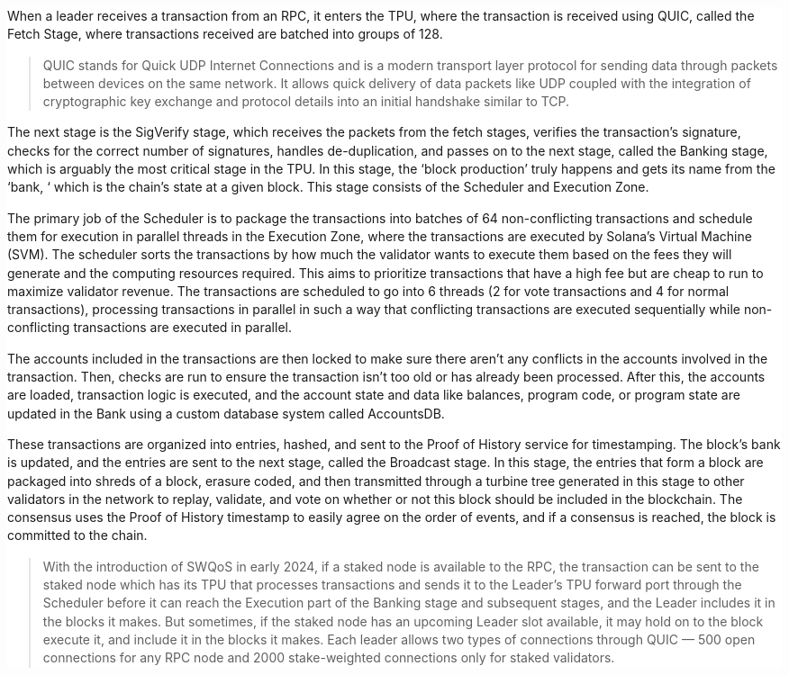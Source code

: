 When a leader receives a transaction from an RPC, it enters the TPU, where the transaction is received using QUIC, called the Fetch Stage, where transactions received are batched into groups of 128.

> QUIC stands for Quick UDP Internet Connections and is a modern transport layer protocol for sending data through packets between devices on the same network. It allows quick delivery of data packets like UDP coupled with the integration of cryptographic key exchange and protocol details into an initial handshake similar to TCP.

The next stage is the SigVerify stage, which receives the packets from the fetch stages, verifies the transaction’s signature, checks for the correct number of signatures, handles de-duplication, and passes on to the next stage, called the Banking stage, which is arguably the most critical stage in the TPU. In this stage, the ‘block production’ truly happens and gets its name from the ‘bank, ‘ which is the chain’s state at a given block. This stage consists of the Scheduler and Execution Zone.

The primary job of the Scheduler is to package the transactions into batches of 64 non-conflicting transactions and schedule them for execution in parallel threads in the Execution Zone, where the transactions are executed by Solana’s Virtual Machine (SVM). The scheduler sorts the transactions by how much the validator wants to execute them based on the fees they will generate and the computing resources required. This aims to prioritize transactions that have a high fee but are cheap to run to maximize validator revenue. The transactions are scheduled to go into 6 threads (2 for vote transactions and 4 for normal transactions), processing transactions in parallel in such a way that conflicting transactions are executed sequentially while non-conflicting transactions are executed in parallel.

The accounts included in the transactions are then locked to make sure there aren’t any conflicts in the accounts involved in the transaction. Then, checks are run to ensure the transaction isn’t too old or has already been processed. After this, the accounts are loaded, transaction logic is executed, and the account state and data like balances, program code, or program state are updated in the Bank using a custom database system called AccountsDB.

These transactions are organized into entries, hashed, and sent to the Proof of History service for timestamping. The block’s bank is updated, and the entries are sent to the next stage, called the Broadcast stage. In this stage, the entries that form a block are packaged into shreds of a block, erasure coded, and then transmitted through a turbine tree generated in this stage to other validators in the network to replay, validate, and vote on whether or not this block should be included in the blockchain. The consensus uses the Proof of History timestamp to easily agree on the order of events, and if a consensus is reached, the block is committed to the chain.

> With the introduction of SWQoS in early 2024, if a staked node is available to the RPC, the transaction can be sent to the staked node which has its TPU that processes transactions and sends it to the Leader’s TPU forward port through the Scheduler before it can reach the Execution part of the Banking stage and subsequent stages, and the Leader includes it in the blocks it makes. But sometimes, if the staked node has an upcoming Leader slot available, it may hold on to the block execute it, and include it in the blocks it makes. Each leader allows two types of connections through QUIC — 500 open connections for any RPC node and 2000 stake-weighted connections only for staked validators.
